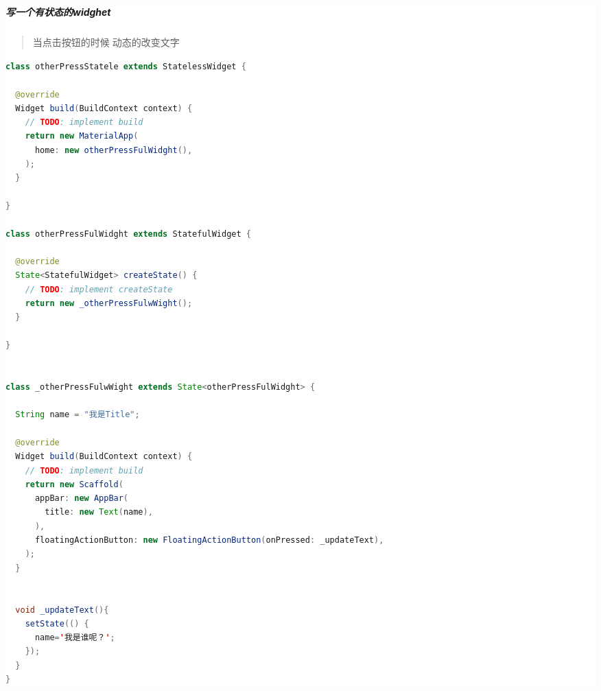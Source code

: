 


##### 写一个有状态的widghet
> 当点击按钮的时候 动态的改变文字 

```Java
class otherPressStatele extends StatelessWidget {

  @override
  Widget build(BuildContext context) {
    // TODO: implement build
    return new MaterialApp(
      home: new otherPressFulWidght(),
    );
  }

}

class otherPressFulWidght extends StatefulWidget {

  @override
  State<StatefulWidget> createState() {
    // TODO: implement createState
    return new _otherPressFulwWight();
  }

}


class _otherPressFulwWight extends State<otherPressFulWidght> {

  String name = "我是Title";

  @override
  Widget build(BuildContext context) {
    // TODO: implement build
    return new Scaffold(
      appBar: new AppBar(
        title: new Text(name),
      ),
      floatingActionButton: new FloatingActionButton(onPressed: _updateText),
    );
  }


  void _updateText(){
    setState(() {
      name='我是谁呢？';
    });
  }
}

```
